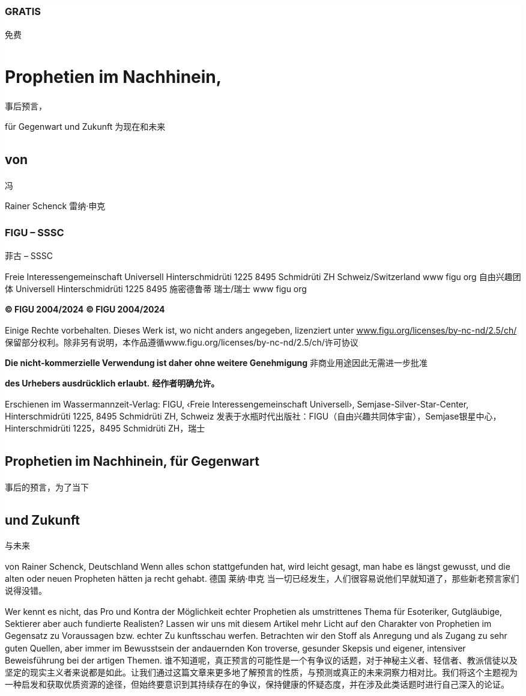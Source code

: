 ### GRATIS
免费

# Prophetien im Nachhinein,
事后预言，

für Gegenwart und Zukunft
为现在和未来

## von
冯

Rainer Schenck
雷纳·申克

### FIGU – SSSC
菲古 – SSSC

Freie Interessengemeinschaft Universell Hinterschmidrüti 1225 8495 Schmidrüti ZH Schweiz/Switzerland www figu org
自由兴趣团体 Universell Hinterschmidrüti 1225 8495 施密德鲁蒂 瑞士/瑞士 www figu org

**© FIGU 2004/2024**
**© FIGU 2004/2024**

Einige Rechte vorbehalten. Dieses Werk ist, wo nicht anders angegeben, lizenziert unter www.figu.org/licenses/by-nc-nd/2.5/ch/
保留部分权利。除非另有说明，本作品遵循www.figu.org/licenses/by-nc-nd/2.5/ch/许可协议

**Die nicht-kommerzielle Verwendung ist daher ohne weitere Genehmigung**
非商业用途因此无需进一步批准

**des Urhebers ausdrücklich erlaubt.**
**经作者明确允许。**

Erschienen im Wassermannzeit-Verlag: FIGU, ‹Freie Interessengemeinschaft Universell›, Semjase-Silver-Star-Center, Hinterschmidrüti 1225, 8495 Schmidrüti ZH, Schweiz
发表于水瓶时代出版社：FIGU（自由兴趣共同体宇宙），Semjase银星中心，Hinterschmidrüti 1225，8495 Schmidrüti ZH，瑞士

## Prophetien im Nachhinein, für Gegenwart
事后的预言，为了当下

## und Zukunft
与未来

von Rainer Schenck, Deutschland Wenn alles schon stattgefunden hat, wird leicht gesagt, man habe es längst gewusst, und die alten oder neuen Propheten hätten ja recht gehabt.
德国 莱纳·申克 当一切已经发生，人们很容易说他们早就知道了，那些新老预言家们说得没错。

Wer kennt es nicht, das Pro und Kontra der Möglichkeit echter Prophetien als umstrittenes Thema für Esoteriker, Gutgläubige, Sektierer aber auch fundierte Realisten? Lassen wir uns mit diesem Artikel mehr Licht auf den Charakter von Prophetien im Gegensatz zu Voraussagen bzw. echter Zu­ kunftsschau werfen. Betrachten wir den Stoff als Anregung und als Zugang zu sehr guten Quellen, aber immer im Bewusstsein der andauernden Kon­ troverse, gesunder Skepsis und eigener, intensiver Beweisführung bei der­ artigen Themen.
谁不知道呢，真正预言的可能性是一个有争议的话题，对于神秘主义者、轻信者、教派信徒以及坚定的现实主义者来说都是如此。让我们通过这篇文章来更多地了解预言的性质，与预测或真正的未来洞察力相对比。我们将这个主题视为一种启发和获取优质资源的途径，但始终要意识到其持续存在的争议，保持健康的怀疑态度，并在涉及此类话题时进行自己深入的论证。
